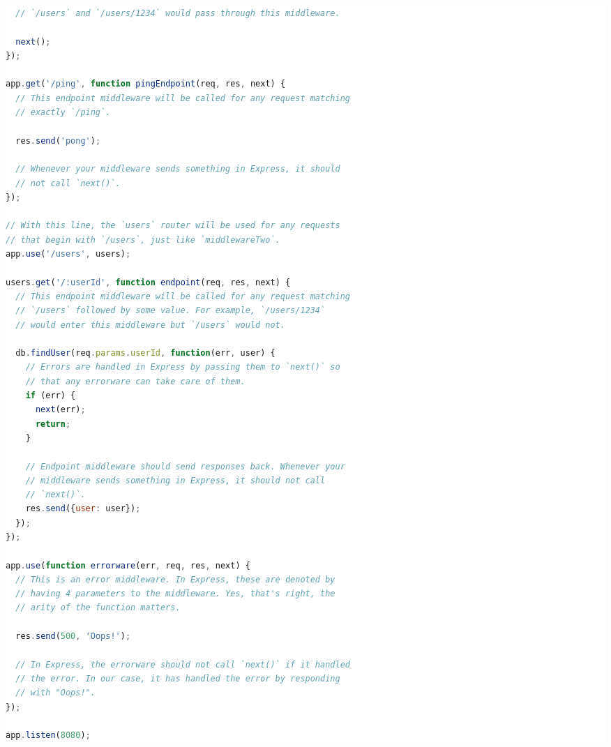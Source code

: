 ```js
  // `/users` and `/users/1234` would pass through this middleware.

  next();
});

app.get('/ping', function pingEndpoint(req, res, next) {
  // This endpoint middleware will be called for any request matching
  // exactly `/ping`.

  res.send('pong');

  // Whenever your middleware sends something in Express, it should
  // not call `next()`.
});

// With this line, the `users` router will be used for any requests
// that begin with `/users`, just like `middlewareTwo`.
app.use('/users', users);

users.get('/:userId', function endpoint(req, res, next) {
  // This endpoint middleware will be called for any request matching
  // `/users` followed by some value. For example, `/users/1234`
  // would enter this middleware but `/users` would not.

  db.findUser(req.params.userId, function(err, user) {
    // Errors are handled in Express by passing them to `next()` so
    // that any errorware can take care of them.
    if (err) {
      next(err);
      return;
    }

    // Endpoint middleware should send responses back. Whenever your
    // middleware sends something in Express, it should not call
    // `next()`.
    res.send({user: user});
  });
});

app.use(function errorware(err, req, res, next) {
  // This is an error middleware. In Express, these are denoted by
  // having 4 parameters to the middleware. Yes, that's right, the
  // arity of the function matters.

  res.send(500, 'Oops!');

  // In Express, the errorware should not call `next()` if it handled
  // the error. In our case, it has handled the error by responding
  // with "Oops!".
});

app.listen(8080);
```
